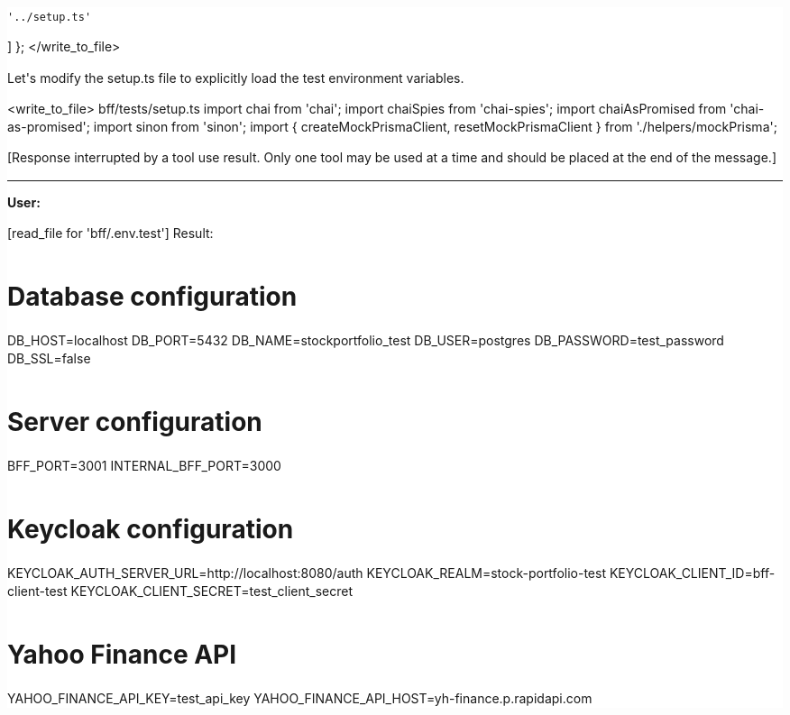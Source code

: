     '../setup.ts'
  ]
};
</content>
</write_to_file>

<thinking>
Let's modify the setup.ts file to explicitly load the test environment variables.
</thinking>

<write_to_file>
<path>bff/tests/setup.ts</path>
<content>
import chai from 'chai';
import chaiSpies from 'chai-spies';
import chaiAsPromised from 'chai-as-promised';
import sinon from 'sinon';
import { createMockPrismaClient, resetMockPrismaClient } from './helpers/mockPrisma';

[Response interrupted by a tool use result. Only one tool may be used at a time and should be placed at the end of the message.]

---

**User:**

[read_file for 'bff/.env.test'] Result:
# Database configuration
DB_HOST=localhost
DB_PORT=5432
DB_NAME=stockportfolio_test
DB_USER=postgres
DB_PASSWORD=test_password
DB_SSL=false

# Server configuration
BFF_PORT=3001
INTERNAL_BFF_PORT=3000

# Keycloak configuration
KEYCLOAK_AUTH_SERVER_URL=http://localhost:8080/auth
KEYCLOAK_REALM=stock-portfolio-test
KEYCLOAK_CLIENT_ID=bff-client-test
KEYCLOAK_CLIENT_SECRET=test_client_secret

# Yahoo Finance API
YAHOO_FINANCE_API_KEY=test_api_key
YAHOO_FINANCE_API_HOST=yh-finance.p.rapidapi.com

